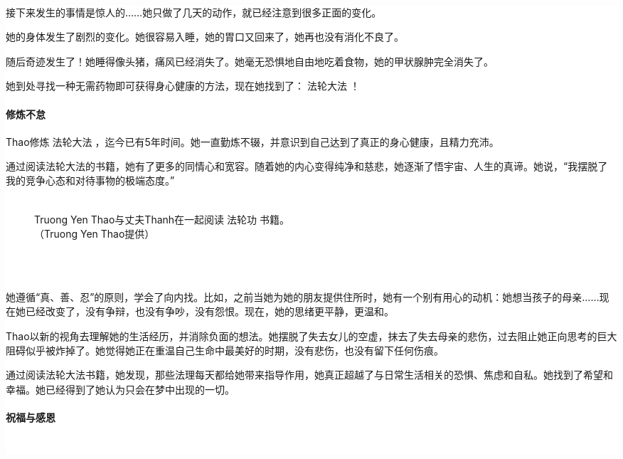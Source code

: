  <p>
  接下来发生的事情是惊人的……她只做了几天的动作，就已经注意到很多正面的变化。
 </p>
 <p>
  她的身体发生了剧烈的变化。她很容易入睡，她的胃口又回来了，她再也没有消化不良了。
 </p>
 <p>
  随后奇迹发生了！她睡得像头猪，痛风已经消失了。她毫无恐惧地自由地吃着食物，她的甲状腺肿完全消失了。
 </p>
 <p>
  她到处寻找一种无需药物即可获得身心健康的方法，现在她找到了：
  <ok href="https://www.epochtimes.com/gb/tag/%E6%B3%95%E8%BD%AE%E5%A4%A7%E6%B3%95.html">
   法轮大法
  </ok>
  ！
 </p>
 <h4>
  修炼不怠
 </h4>
 <p>
  Thao修炼
  <ok href="https://www.epochtimes.com/gb/tag/%E6%B3%95%E8%BD%AE%E5%A4%A7%E6%B3%95.html">
   法轮大法
  </ok>
  ，迄今已有5年时间。她一直勤炼不辍，并意识到自己达到了真正的身心健康，且精力充沛。
 </p>
 <p>
  通过阅读法轮大法的书籍，她有了更多的同情心和宽容。随着她的内心变得纯净和慈悲，她逐渐了悟宇宙、人生的真谛。她说，“我摆脱了我的竞争心态和对待事物的极端态度。”
 </p>
 <figure aria-describedby="caption-attachment-10688754" class="wp-caption aligncenter" id="attachment_10688754" style="width: 395px">
  <ok href="https://i.epochtimes.com/assets/uploads/2018/09/image009.jpg" target="_blank">
   <img alt="" class="size-full wp-image-10688754" src="https://i.epochtimes.com/assets/uploads/2018/09/image009.jpg"/>
  </ok>
  <br/><figcaption class="wp-caption-text" id="caption-attachment-10688754">
   Truong Yen Thao与丈夫Thanh在一起阅读
   <ok href="https://www.epochtimes.com/gb/tag/%E6%B3%95%E8%BD%AE%E5%8A%9F.html">
    法轮功
   </ok>
   书籍。（Truong Yen Thao提供）
  </figcaption><br/>
 </figure><br/>
 <p>
  她遵循“真、善、忍”的原则，学会了向内找。比如，之前当她为她的朋友提供住所时，她有一个别有用心的动机：她想当孩子的母亲……现在她已经改变了，没有争辩，也没有争吵，没有怨恨。现在，她的思绪更平静，更温和。
 </p>
 <p>
  Thao以新的视角去理解她的生活经历，并消除负面的想法。她摆脱了失去女儿的空虚，抹去了失去母亲的悲伤，过去阻止她正向思考的巨大阻碍似乎被炸掉了。她觉得她正在重温自己生命中最美好的时期，没有悲伤，也没有留下任何伤痕。
 </p>
 <p>
  通过阅读法轮大法书籍，她发现，那些法理每天都给她带来指导作用，她真正超越了与日常生活相关的恐惧、焦虑和自私。她找到了希望和幸福。她已经得到了她认为只会在梦中出现的一切。
 </p>
 <h4>
  祝福与感恩
 </h4>
 <figure aria-describedby="caption-attachment-10688755" class="wp-caption aligncenter" id="attachment_10688755" style="width: 600px">
  <ok href="https://i.epochtimes.com/assets/uploads/2018/09/image011.jpg" target="_blank">
   <img alt="" class="wp-image-10688755 size-large" src="https://i.epochtimes.com/assets/uploads/2018/09/image011-600x338.jpg"/>
  </ok>
  <br/><figcaption class="wp-caption-text" id="caption-attachment-10688755">